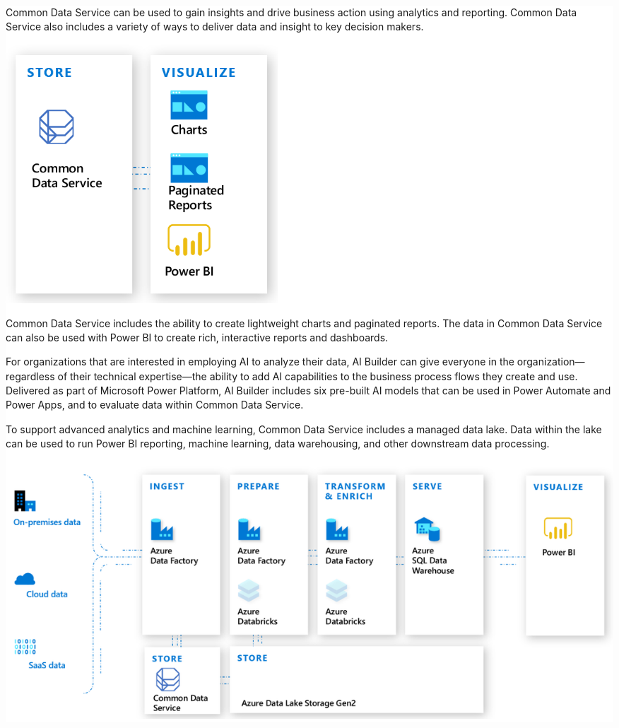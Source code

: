 Common Data Service can be used to gain insights and drive business action using analytics and reporting. Common Data Service also includes a variety of ways to deliver data and insight to key decision makers.

![Analytics and reporting features with Common Data Service](media/analytics-and-reporting.png "Analytics and reporting features with Common Data Service")

Common Data Service includes the ability to create lightweight charts and paginated reports. The data in Common Data Service can also be used with Power BI to create rich, interactive reports and dashboards.

For organizations that are interested in employing AI to analyze their data, AI Builder can give everyone in the organization—regardless of their technical expertise—the ability to add AI capabilities to the business process flows they create and use. Delivered as part of Microsoft Power Platform, AI Builder includes six pre-built AI models that can be used in Power Automate and Power Apps, and to evaluate data within Common Data Service.

To support advanced analytics and machine learning, Common Data Service includes a managed data lake. Data within the lake can be used to run Power BI reporting, machine learning, data warehousing, and other downstream data processing.

![Common Data Service with Azure services](media/ai-builder-and-cds.png "Common Data Service with Azure services")

